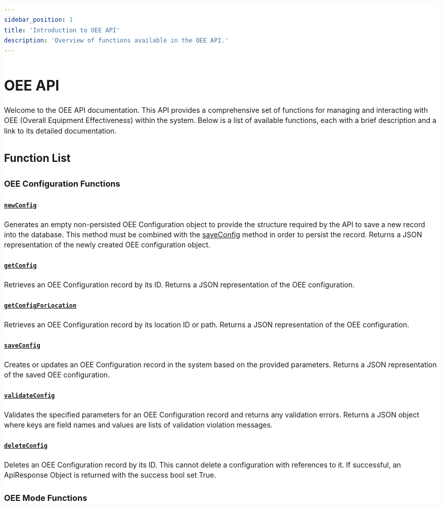 ```yaml
---
sidebar_position: 1
title: 'Introduction to OEE API'
description: 'Overview of functions available in the OEE API.'
---
```


# OEE API

Welcome to the OEE API documentation. This API provides a comprehensive set of functions for managing and interacting with OEE (Overall Equipment Effectiveness) within the system. Below is a list of available functions, each with a brief description and a link to its detailed documentation.

## Function List

### OEE Configuration Functions

#### [`newConfig`](./new-config)

Generates an empty non-persisted OEE Configuration object to provide the structure required by the API to save a new record into the database. This method must be combined with the [saveConfig](./save-config) method in order to persist the record. Returns a JSON representation of the newly created OEE configuration object.

#### [`getConfig`](./get-config)

Retrieves an OEE Configuration record by its ID. Returns a JSON representation of the OEE configuration.

#### [`getConfigForLocation`](./get-config-for-location)

Retrieves an OEE Configuration record by its location ID or path. Returns a JSON representation of the OEE configuration.

#### [`saveConfig`](./save-config)

Creates or updates an OEE Configuration record in the system based on the provided parameters. Returns a JSON representation of the saved OEE configuration.

#### [`validateConfig`](./validate-config)

Validates the specified parameters for an OEE Configuration record and returns any validation errors. Returns a JSON object where keys are field names and values are lists of validation violation messages.

#### [`deleteConfig`](./delete-config)

Deletes an OEE Configuration record by its ID. This cannot delete a configuration with references to it. If successful, an ApiResponse Object is returned with the success bool set True.

### OEE Mode Functions

